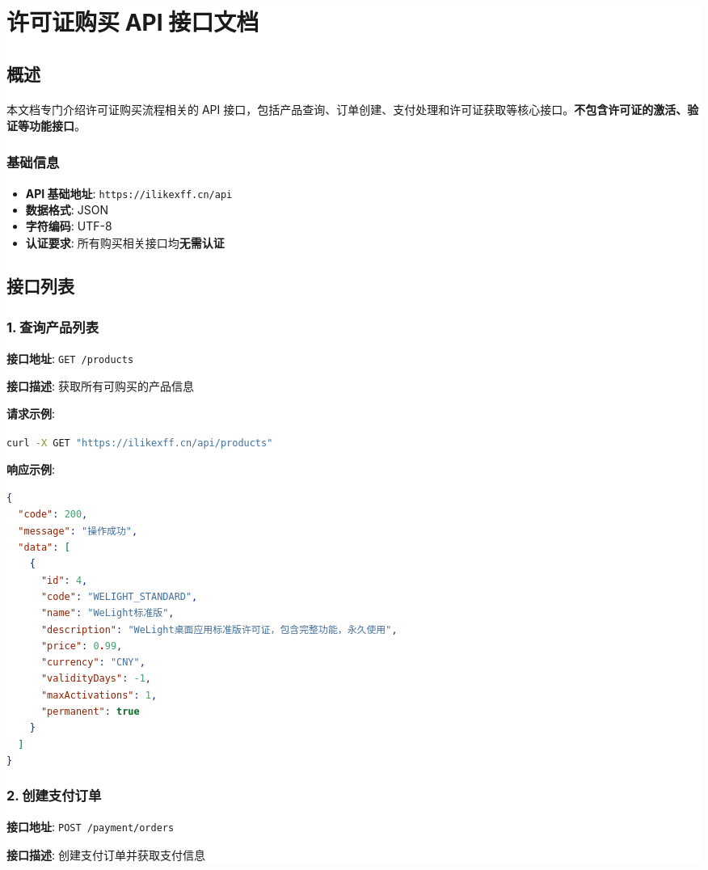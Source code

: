 # 许可证购买 API 接口文档

## 概述

本文档专门介绍许可证购买流程相关的 API 接口，包括产品查询、订单创建、支付处理和许可证获取等核心接口。**不包含许可证的激活、验证等功能接口**。

### 基础信息

- **API 基础地址**: `https://ilikexff.cn/api`
- **数据格式**: JSON
- **字符编码**: UTF-8
- **认证要求**: 所有购买相关接口均**无需认证**

## 接口列表

### 1. 查询产品列表

**接口地址**: `GET /products`

**接口描述**: 获取所有可购买的产品信息

**请求示例**:
```bash
curl -X GET "https://ilikexff.cn/api/products"
```

**响应示例**:
```json
{
  "code": 200,
  "message": "操作成功",
  "data": [
    {
      "id": 4,
      "code": "WELIGHT_STANDARD",
      "name": "WeLight标准版",
      "description": "WeLight桌面应用标准版许可证，包含完整功能，永久使用",
      "price": 0.99,
      "currency": "CNY",
      "validityDays": -1,
      "maxActivations": 1,
      "permanent": true
    }
  ]
}
```

### 2. 创建支付订单

**接口地址**: `POST /payment/orders`

**接口描述**: 创建支付订单并获取支付信息
